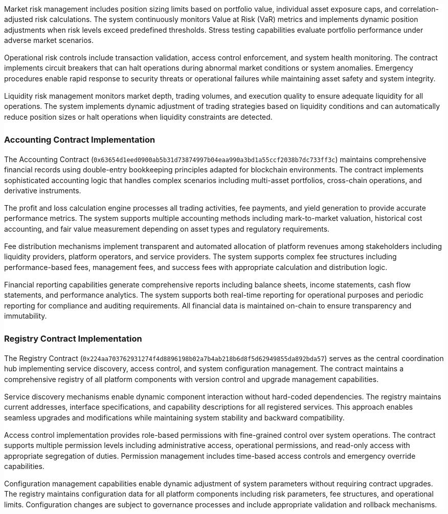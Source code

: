 Market risk management includes position sizing limits based on portfolio value, individual asset exposure caps, and correlation-adjusted risk calculations. The system continuously monitors Value at Risk (VaR) metrics and implements dynamic position adjustments when risk levels exceed predefined thresholds. Stress testing capabilities evaluate portfolio performance under adverse market scenarios.

Operational risk controls include transaction validation, access control enforcement, and system health monitoring. The contract implements circuit breakers that can halt operations during abnormal market conditions or system anomalies. Emergency procedures enable rapid response to security threats or operational failures while maintaining asset safety and system integrity.

Liquidity risk management monitors market depth, trading volumes, and execution quality to ensure adequate liquidity for all operations. The system implements dynamic adjustment of trading strategies based on liquidity conditions and can automatically reduce position sizes or halt operations when liquidity constraints are detected.

### Accounting Contract Implementation

The Accounting Contract (`0x63654d1eed0900ab5b31d73874997b04eaa990a3bd1a55ccf2038b7dc733ff3c`) maintains comprehensive financial records using double-entry bookkeeping principles adapted for blockchain environments. The contract implements sophisticated accounting logic that handles complex scenarios including multi-asset portfolios, cross-chain operations, and derivative instruments.

The profit and loss calculation engine processes all trading activities, fee payments, and yield generation to provide accurate performance metrics. The system supports multiple accounting methods including mark-to-market valuation, historical cost accounting, and fair value measurement depending on asset types and regulatory requirements.

Fee distribution mechanisms implement transparent and automated allocation of platform revenues among stakeholders including liquidity providers, platform operators, and service providers. The system supports complex fee structures including performance-based fees, management fees, and success fees with appropriate calculation and distribution logic.

Financial reporting capabilities generate comprehensive reports including balance sheets, income statements, cash flow statements, and performance analytics. The system supports both real-time reporting for operational purposes and periodic reporting for compliance and auditing requirements. All financial data is maintained on-chain to ensure transparency and immutability.

### Registry Contract Implementation

The Registry Contract (`0x224aa703762931274f4d8896198b02a7b4ab218b6d8f5d62949855da892bda57`) serves as the central coordination hub implementing service discovery, access control, and system configuration management. The contract maintains a comprehensive registry of all platform components with version control and upgrade management capabilities.

Service discovery mechanisms enable dynamic component interaction without hard-coded dependencies. The registry maintains current addresses, interface specifications, and capability descriptions for all registered services. This approach enables seamless upgrades and modifications while maintaining system stability and backward compatibility.

Access control implementation provides role-based permissions with fine-grained control over system operations. The contract supports multiple permission levels including administrative access, operational permissions, and read-only access with appropriate segregation of duties. Permission management includes time-based access controls and emergency override capabilities.

Configuration management capabilities enable dynamic adjustment of system parameters without requiring contract upgrades. The registry maintains configuration data for all platform components including risk parameters, fee structures, and operational limits. Configuration changes are subject to governance processes and include appropriate validation and rollback mechanisms.

